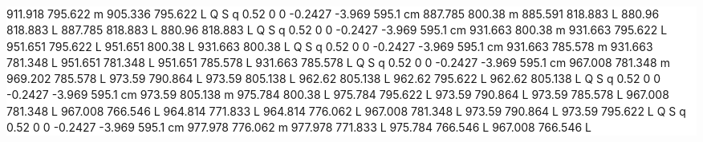 911.918 795.622 m
905.336 795.622 L
Q
S
q
0.52 0 0 -0.2427 -3.969 595.1 cm
887.785 800.38 m
885.591 818.883 L
880.96 818.883 L
887.785 818.883 L
880.96 818.883 L
Q
S
q
0.52 0 0 -0.2427 -3.969 595.1 cm
931.663 800.38 m
931.663 795.622 L
951.651 795.622 L
951.651 800.38 L
931.663 800.38 L
Q
S
q
0.52 0 0 -0.2427 -3.969 595.1 cm
931.663 785.578 m
931.663 781.348 L
951.651 781.348 L
951.651 785.578 L
931.663 785.578 L
Q
S
q
0.52 0 0 -0.2427 -3.969 595.1 cm
967.008 781.348 m
969.202 785.578 L
973.59 790.864 L
973.59 805.138 L
962.62 805.138 L
962.62 795.622 L
962.62 805.138 L
Q
S
q
0.52 0 0 -0.2427 -3.969 595.1 cm
973.59 805.138 m
975.784 800.38 L
975.784 795.622 L
973.59 790.864 L
973.59 785.578 L
967.008 781.348 L
967.008 766.546 L
964.814 771.833 L
964.814 776.062 L
967.008 781.348 L
973.59 790.864 L
973.59 795.622 L
Q
S
q
0.52 0 0 -0.2427 -3.969 595.1 cm
977.978 776.062 m
977.978 771.833 L
975.784 766.546 L
967.008 766.546 L